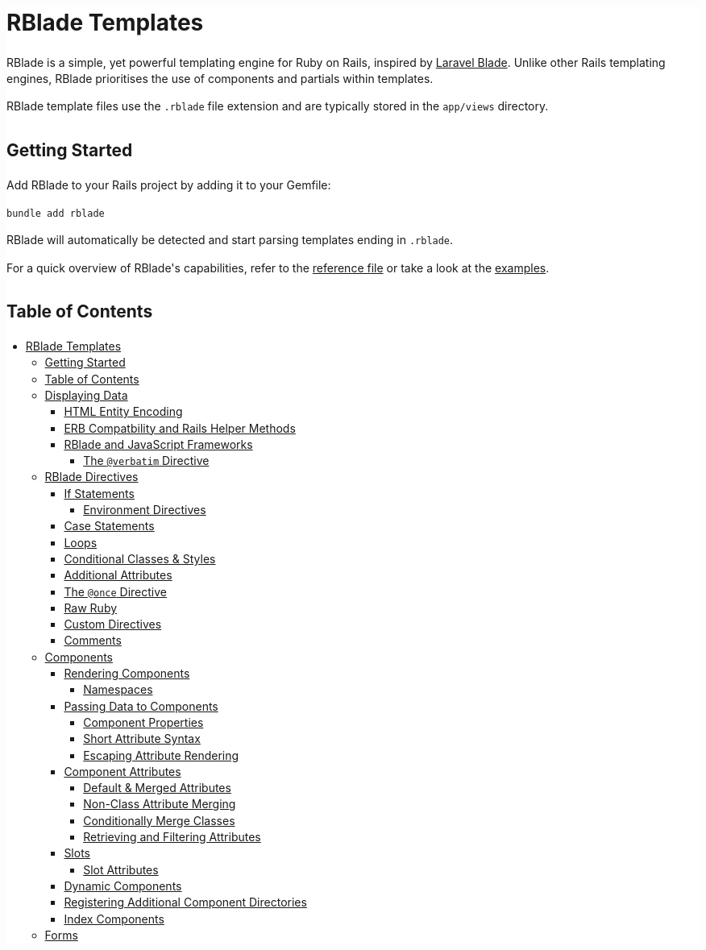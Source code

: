 <a name="rblade-templates"></a>
# RBlade Templates

RBlade is a simple, yet powerful templating engine for Ruby on Rails, inspired by [Laravel Blade](https://laravel.com/docs/blade). Unlike other Rails templating engines, RBlade prioritises the use of components and partials within templates.

RBlade template files use the `.rblade` file extension and are typically stored in the `app/views` directory.


<a name="getting-started"></a>
## Getting Started

Add RBlade to your Rails project by adding it to your Gemfile:

```
bundle add rblade
```

RBlade will automatically be detected and start parsing templates ending in `.rblade`.

For a quick overview of RBlade's capabilities, refer to the [reference file](REFERENCE.md) or take a look at the [examples](examples/).

<a name="table-of-contents"></a>
## Table of Contents
- [RBlade Templates](#rblade-templates)
  * [Getting Started](#getting-started)
  * [Table of Contents](#table-of-contents)
  * [Displaying Data](#displaying-data)
    + [HTML Entity Encoding](#html-entity-encoding)
    + [ERB Compatbility and Rails Helper Methods](#erb-compatibility-and-rails-helper-methods)
    + [RBlade and JavaScript Frameworks](#rblade-and-javascript-frameworks)
      - [The `@verbatim` Directive](#the-at-verbatim-directive)
  * [RBlade Directives](#rblade-directives)
    + [If Statements](#if-statements)
      - [Environment Directives](#environment-directives)
    + [Case Statements](#case-statements)
    + [Loops](#loops)
    + [Conditional Classes & Styles](#conditional-classes-and-styles)
    + [Additional Attributes](#additional-attributes)
    + [The `@once` Directive](#the-once-directive)
    + [Raw Ruby](#raw-ruby)
    + [Custom Directives](#custom-directives)
    + [Comments](#comments)
  * [Components](#components)
    + [Rendering Components](#rendering-components)
      - [Namespaces](#namespaces)
    + [Passing Data to Components](#passing-data-to-components)
      - [Component Properties](#component-properties)
      - [Short Attribute Syntax](#short-attribute-syntax)
      - [Escaping Attribute Rendering](#escaping-attribute-rendering)
    + [Component Attributes](#component-attributes)
      - [Default & Merged Attributes](#default-and-merged-attributes)
      - [Non-Class Attribute Merging](#non-class-attribute-merging)
      - [Conditionally Merge Classes](#conditionally-merge-classes)
      - [Retrieving and Filtering Attributes](#retrieving-and-filtering-attributes)
    + [Slots](#slots)
      - [Slot Attributes](#slot-attributes)
    + [Dynamic Components](#dynamic-components)
    + [Registering Additional Component Directories](#registering-additional-component-directories)
    + [Index Components](#index-components)
  * [Forms](#forms)
